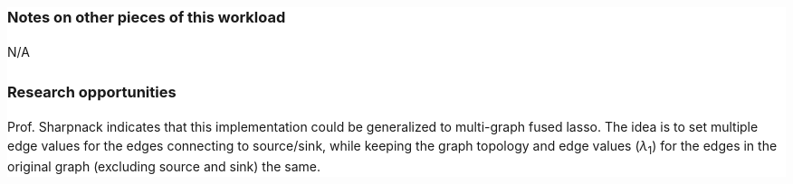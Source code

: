 ### Notes on other pieces of this workload

N/A

### Research opportunities

Prof. Sharpnack indicates that this implementation could be generalized to multi-graph fused lasso. The idea is to set multiple edge values for the edges connecting to source/sink, while keeping the graph topology and edge values $(\lambda_1)$ for the edges in the original graph (excluding source and sink) the same.
